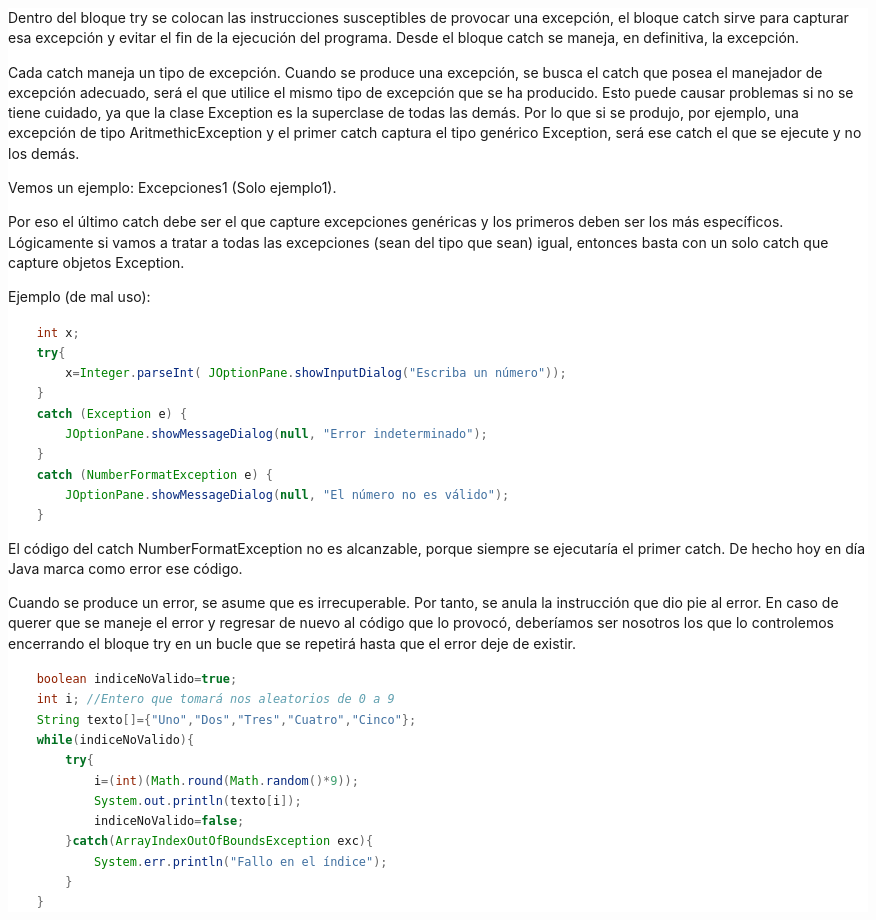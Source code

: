 Dentro del bloque try se colocan las instrucciones susceptibles de provocar una excepción, el bloque catch sirve para capturar esa excepción y evitar el fin de la ejecución del programa. Desde el bloque catch se maneja, en definitiva, la excepción. 

Cada catch maneja un tipo de excepción. Cuando se produce una excepción, se busca el catch que posea el manejador de excepción adecuado, será el que utilice el mismo tipo de excepción que se ha producido. Esto puede causar problemas si no se tiene cuidado, ya que la clase Exception es la superclase de todas las demás. Por lo que si se produjo, por ejemplo, una excepción de tipo AritmethicException y el primer catch captura el tipo genérico Exception, será ese catch el que se ejecute y no los demás. 

Vemos un ejemplo: Excepciones1 (Solo ejemplo1).

Por eso el último catch debe ser el que capture excepciones genéricas y los primeros deben ser los más específicos. Lógicamente si vamos a tratar a todas las excepciones (sean del tipo que sean) igual, entonces basta con un solo catch que capture objetos Exception.

<div class="page"/>

Ejemplo (de mal uso): 

```java
	int x; 
	try{ 
		x=Integer.parseInt( JOptionPane.showInputDialog("Escriba un número")); 
	}
	catch (Exception e) { 
		JOptionPane.showMessageDialog(null, "Error indeterminado"); 
	}
	catch (NumberFormatException e) { 
		JOptionPane.showMessageDialog(null, "El número no es válido"); 
	} 
```

El código del catch NumberFormatException no es alcanzable, porque siempre se ejecutaría el primer catch. De hecho hoy en día Java marca como error ese código.

Cuando se produce un error, se asume que es irrecuperable. Por tanto, se anula la instrucción que dio pie al error. En caso de querer que se maneje el error y regresar de nuevo al código que lo provocó, deberíamos ser nosotros los que lo controlemos encerrando el bloque try en un bucle que se repetirá hasta que el error deje de existir.

```java
	boolean indiceNoValido=true; 
	int i; //Entero que tomará nos aleatorios de 0 a 9 
	String texto[]={"Uno","Dos","Tres","Cuatro","Cinco"}; 
	while(indiceNoValido){ 
		try{ 
			i=(int)(Math.round(Math.random()*9)); 
			System.out.println(texto[i]); 
			indiceNoValido=false; 
		}catch(ArrayIndexOutOfBoundsException exc){ 
			System.err.println("Fallo en el índice"); 
		}	 
	} 
```
